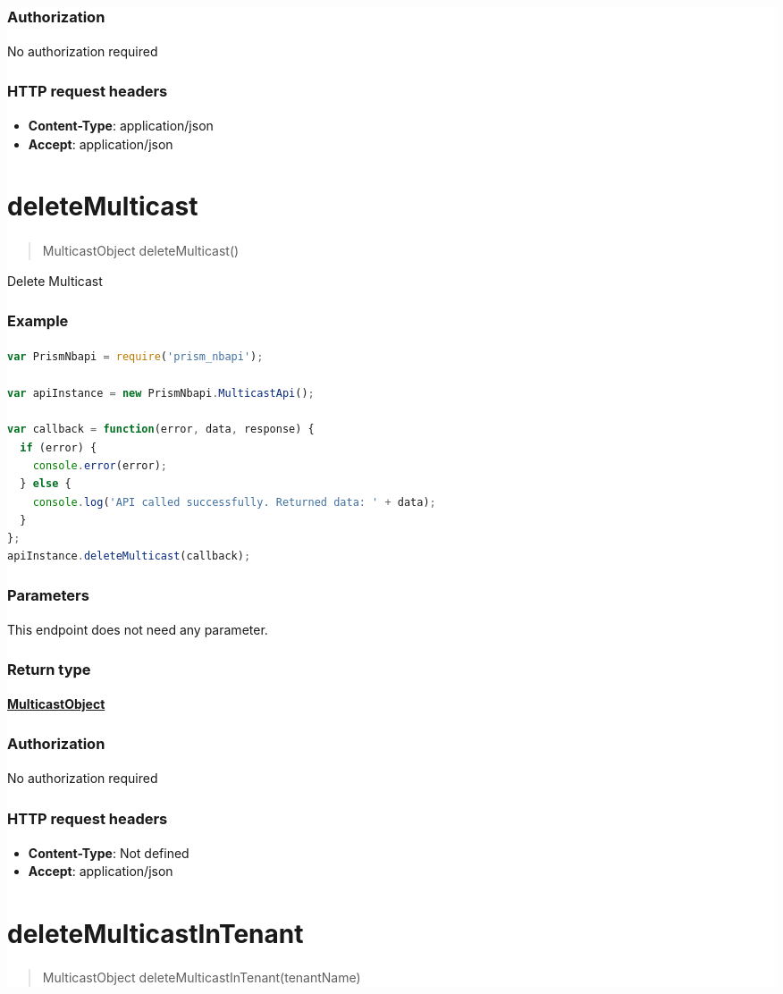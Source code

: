 ### Authorization

No authorization required

### HTTP request headers

 - **Content-Type**: application/json
 - **Accept**: application/json

<a name="deleteMulticast"></a>
# **deleteMulticast**
> MulticastObject deleteMulticast()



Delete Multicast

### Example
```javascript
var PrismNbapi = require('prism_nbapi');

var apiInstance = new PrismNbapi.MulticastApi();

var callback = function(error, data, response) {
  if (error) {
    console.error(error);
  } else {
    console.log('API called successfully. Returned data: ' + data);
  }
};
apiInstance.deleteMulticast(callback);
```

### Parameters
This endpoint does not need any parameter.

### Return type

[**MulticastObject**](MulticastObject.md)

### Authorization

No authorization required

### HTTP request headers

 - **Content-Type**: Not defined
 - **Accept**: application/json

<a name="deleteMulticastInTenant"></a>
# **deleteMulticastInTenant**
> MulticastObject deleteMulticastInTenant(tenantName)
